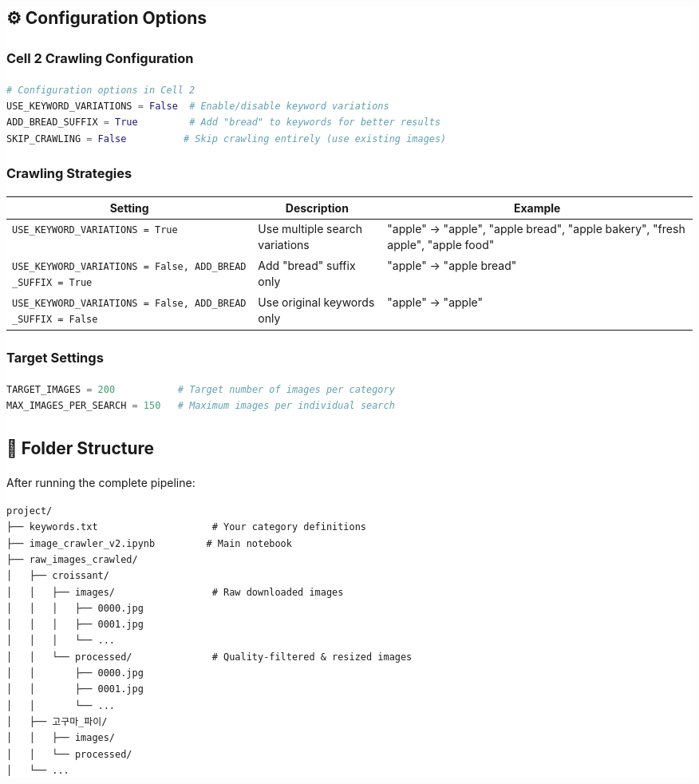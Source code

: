 ## ⚙️ Configuration Options

### Cell 2 Crawling Configuration

```python
# Configuration options in Cell 2
USE_KEYWORD_VARIATIONS = False  # Enable/disable keyword variations
ADD_BREAD_SUFFIX = True         # Add "bread" to keywords for better results
SKIP_CRAWLING = False          # Skip crawling entirely (use existing images)
```

### Crawling Strategies

| Setting | Description | Example |
|---------|-------------|---------|
| `USE_KEYWORD_VARIATIONS = True` | Use multiple search variations | "apple" → "apple", "apple bread", "apple bakery", "fresh apple", "apple food" |
| `USE_KEYWORD_VARIATIONS = False, ADD_BREAD_SUFFIX = True` | Add "bread" suffix only | "apple" → "apple bread" |
| `USE_KEYWORD_VARIATIONS = False, ADD_BREAD_SUFFIX = False` | Use original keywords only | "apple" → "apple" |

### Target Settings

```python
TARGET_IMAGES = 200           # Target number of images per category
MAX_IMAGES_PER_SEARCH = 150   # Maximum images per individual search
```

## 📁 Folder Structure

After running the complete pipeline:

```
project/
├── keywords.txt                    # Your category definitions
├── image_crawler_v2.ipynb         # Main notebook
├── raw_images_crawled/
│   ├── croissant/
│   │   ├── images/                 # Raw downloaded images
│   │   │   ├── 0000.jpg
│   │   │   ├── 0001.jpg
│   │   │   └── ...
│   │   └── processed/              # Quality-filtered & resized images
│   │       ├── 0000.jpg
│   │       ├── 0001.jpg
│   │       └── ...
│   ├── 고구마_파이/
│   │   ├── images/
│   │   └── processed/
│   └── ...
```
